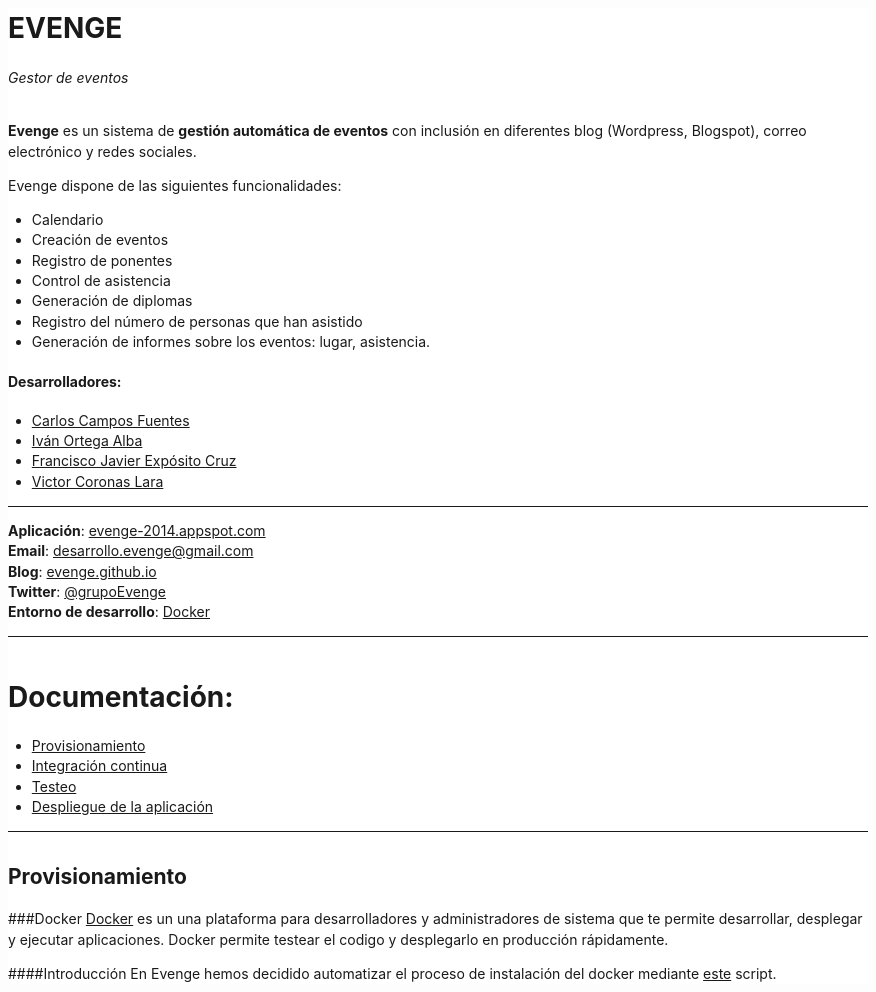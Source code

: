 

# EVENGE
###### Gestor de eventos

**Evenge** es un sistema de **gestión automática de eventos** con inclusión en diferentes blog (Wordpress, Blogspot), correo electrónico y redes sociales.  

Evenge dispone de las siguientes funcionalidades:  
* Calendario
* Creación de eventos
* Registro de ponentes
* Control de asistencia
* Generación de diplomas
* Registro del número de personas que han asistido
* Generación de informes sobre los eventos: lugar, asistencia.

#### Desarrolladores:

* [Carlos Campos Fuentes](http://github.com/ccamposfuentes)
* [Iván Ortega Alba](http://github.com/ivanortegaalba)
* [Francisco Javier Expósito Cruz](http://github.com/franexposito)
* [Victor Coronas Lara](http://github.com/VictorCoronas)

-------------------------
**Aplicación**: [evenge-2014.appspot.com](https://evenge-2014.appspot.com)  
**Email**: [desarrollo.evenge@gmail.com](mailto://desarrolo.evenge@gmail.com)  
**Blog**: [evenge.github.io](http://evenge.github.io)  
**Twitter**: [@grupoEvenge](https://twitter.com/grupoEvenge)  
**Entorno de desarrollo**: [Docker](https://registry.hub.docker.com/u/ivanortegaalba/evenge/)

-------------------------

# Documentación:

  - [Provisionamiento](https://github.com/evenge/EVENGE/blob/master/docs/dockerfile.md)
  - [Integración continua](https://github.com/evenge/EVENGE/blob/master/docs/integracion-continua.md)
  - [Testeo](https://github.com/evenge/EVENGE/blob/master/docs/Testeo.md)
  - [Despliegue de la aplicación](https://github.com/evenge/EVENGE/blob/master/docs/despliegue-aplicacion.md)

-------------------------
## Provisionamiento  
###Docker
[Docker](https://www.docker.com/) es un una plataforma para desarrolladores y administradores de sistema que te permite desarrollar, desplegar y ejecutar aplicaciones. Docker permite testear el codigo y desplegarlo en producción rápidamente.  

####Introducción
En Evenge hemos decidido automatizar el proceso de instalación del docker mediante [este](https://github.com/evenge/EVENGE/blob/master/despliegue/Dockerfile) script.
